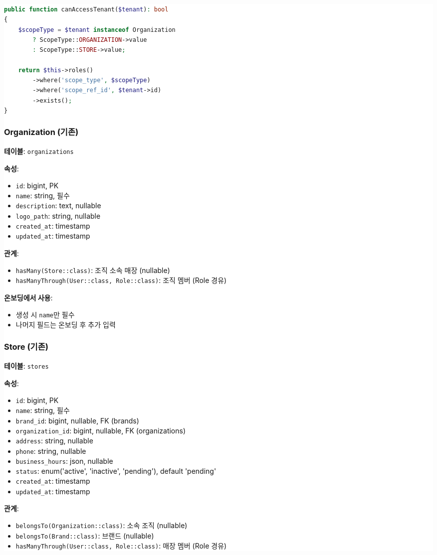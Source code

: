 ```php
public function canAccessTenant($tenant): bool
{
    $scopeType = $tenant instanceof Organization
        ? ScopeType::ORGANIZATION->value
        : ScopeType::STORE->value;

    return $this->roles()
        ->where('scope_type', $scopeType)
        ->where('scope_ref_id', $tenant->id)
        ->exists();
}
```

### Organization (기존)

**테이블**: `organizations`

**속성**:
- `id`: bigint, PK
- `name`: string, 필수
- `description`: text, nullable
- `logo_path`: string, nullable
- `created_at`: timestamp
- `updated_at`: timestamp

**관계**:
- `hasMany(Store::class)`: 조직 소속 매장 (nullable)
- `hasManyThrough(User::class, Role::class)`: 조직 멤버 (Role 경유)

**온보딩에서 사용**:
- 생성 시 `name`만 필수
- 나머지 필드는 온보딩 후 추가 입력

### Store (기존)

**테이블**: `stores`

**속성**:
- `id`: bigint, PK
- `name`: string, 필수
- `brand_id`: bigint, nullable, FK (brands)
- `organization_id`: bigint, nullable, FK (organizations)
- `address`: string, nullable
- `phone`: string, nullable
- `business_hours`: json, nullable
- `status`: enum('active', 'inactive', 'pending'), default 'pending'
- `created_at`: timestamp
- `updated_at`: timestamp

**관계**:
- `belongsTo(Organization::class)`: 소속 조직 (nullable)
- `belongsTo(Brand::class)`: 브랜드 (nullable)
- `hasManyThrough(User::class, Role::class)`: 매장 멤버 (Role 경유)

